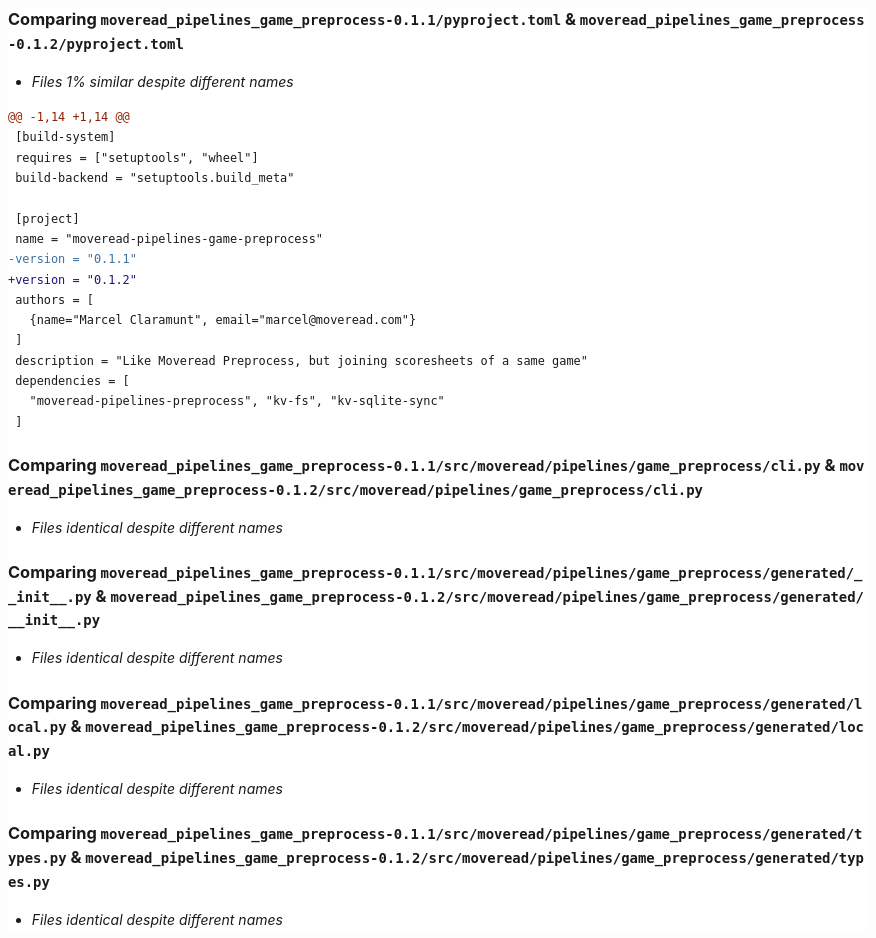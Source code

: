 ### Comparing `moveread_pipelines_game_preprocess-0.1.1/pyproject.toml` & `moveread_pipelines_game_preprocess-0.1.2/pyproject.toml`

 * *Files 1% similar despite different names*

```diff
@@ -1,14 +1,14 @@
 [build-system]
 requires = ["setuptools", "wheel"]
 build-backend = "setuptools.build_meta"
 
 [project]
 name = "moveread-pipelines-game-preprocess"
-version = "0.1.1"
+version = "0.1.2"
 authors = [
   {name="Marcel Claramunt", email="marcel@moveread.com"}
 ]
 description = "Like Moveread Preprocess, but joining scoresheets of a same game"
 dependencies = [
   "moveread-pipelines-preprocess", "kv-fs", "kv-sqlite-sync"
 ]
```

### Comparing `moveread_pipelines_game_preprocess-0.1.1/src/moveread/pipelines/game_preprocess/cli.py` & `moveread_pipelines_game_preprocess-0.1.2/src/moveread/pipelines/game_preprocess/cli.py`

 * *Files identical despite different names*

### Comparing `moveread_pipelines_game_preprocess-0.1.1/src/moveread/pipelines/game_preprocess/generated/__init__.py` & `moveread_pipelines_game_preprocess-0.1.2/src/moveread/pipelines/game_preprocess/generated/__init__.py`

 * *Files identical despite different names*

### Comparing `moveread_pipelines_game_preprocess-0.1.1/src/moveread/pipelines/game_preprocess/generated/local.py` & `moveread_pipelines_game_preprocess-0.1.2/src/moveread/pipelines/game_preprocess/generated/local.py`

 * *Files identical despite different names*

### Comparing `moveread_pipelines_game_preprocess-0.1.1/src/moveread/pipelines/game_preprocess/generated/types.py` & `moveread_pipelines_game_preprocess-0.1.2/src/moveread/pipelines/game_preprocess/generated/types.py`

 * *Files identical despite different names*
